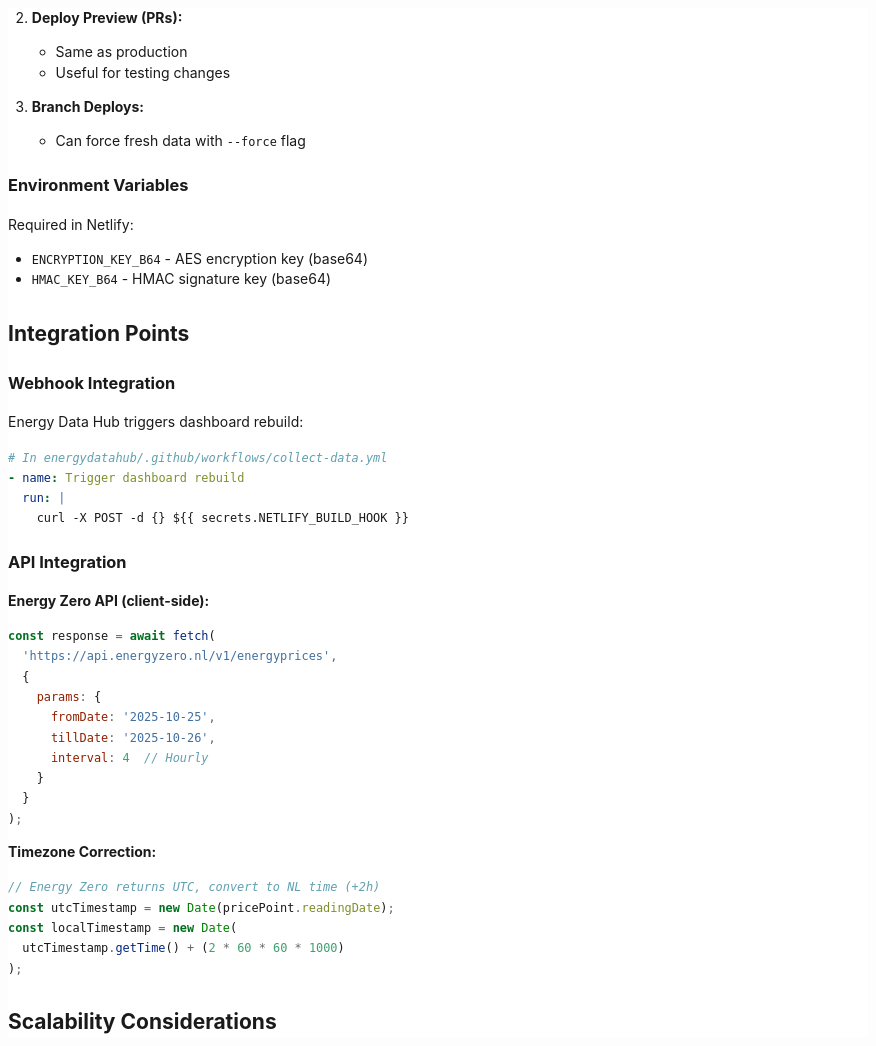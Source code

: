 2. **Deploy Preview (PRs):**
   - Same as production
   - Useful for testing changes

3. **Branch Deploys:**
   - Can force fresh data with `--force` flag

### Environment Variables

Required in Netlify:
- `ENCRYPTION_KEY_B64` - AES encryption key (base64)
- `HMAC_KEY_B64` - HMAC signature key (base64)

## Integration Points

### Webhook Integration

Energy Data Hub triggers dashboard rebuild:

```yaml
# In energydatahub/.github/workflows/collect-data.yml
- name: Trigger dashboard rebuild
  run: |
    curl -X POST -d {} ${{ secrets.NETLIFY_BUILD_HOOK }}
```

### API Integration

**Energy Zero API (client-side):**
```javascript
const response = await fetch(
  'https://api.energyzero.nl/v1/energyprices',
  {
    params: {
      fromDate: '2025-10-25',
      tillDate: '2025-10-26',
      interval: 4  // Hourly
    }
  }
);
```

**Timezone Correction:**
```javascript
// Energy Zero returns UTC, convert to NL time (+2h)
const utcTimestamp = new Date(pricePoint.readingDate);
const localTimestamp = new Date(
  utcTimestamp.getTime() + (2 * 60 * 60 * 1000)
);
```

## Scalability Considerations
